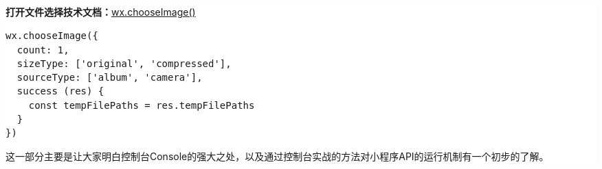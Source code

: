 <strong>打开文件选择技术文档：</strong><a href="https://developers.weixin.qq.com/miniprogram/dev/api/media/image/wx.chooseImage.html" target="_blank" rel="noopener">wx.chooseImage()</a>
<pre class="lang:js decode:true">wx.chooseImage({
  count: 1,
  sizeType: ['original', 'compressed'],
  sourceType: ['album', 'camera'],
  success (res) {
    const tempFilePaths = res.tempFilePaths
  }
})</pre>
这一部分主要是让大家明白控制台Console的强大之处，以及通过控制台实战的方法对小程序API的运行机制有一个初步的了解。